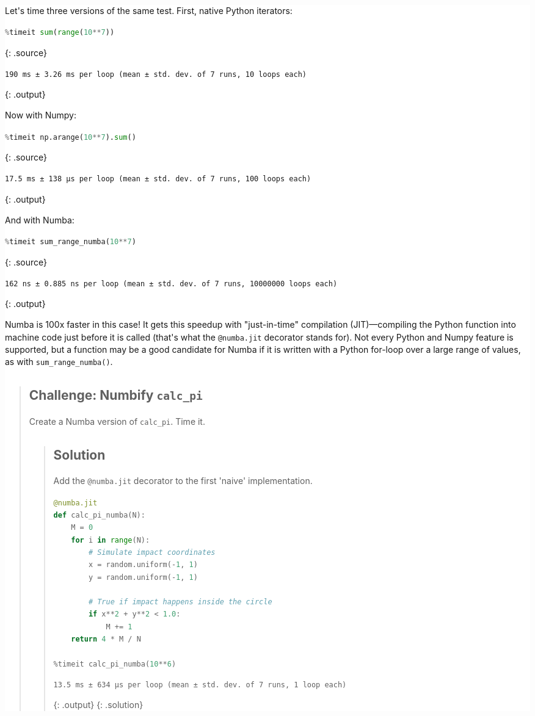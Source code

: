 Let's time three versions of the same test. First, native Python iterators:

~~~python
%timeit sum(range(10**7))
~~~
{: .source}

~~~
190 ms ± 3.26 ms per loop (mean ± std. dev. of 7 runs, 10 loops each)
~~~
{: .output}

Now with Numpy:

~~~python
%timeit np.arange(10**7).sum()
~~~
{: .source}

~~~
17.5 ms ± 138 µs per loop (mean ± std. dev. of 7 runs, 100 loops each)
~~~
{: .output}

And with Numba:

~~~python
%timeit sum_range_numba(10**7)
~~~
{: .source}
~~~
162 ns ± 0.885 ns per loop (mean ± std. dev. of 7 runs, 10000000 loops each)
~~~
{: .output}

Numba is 100x faster in this case!  It gets this speedup with "just-in-time" compilation (JIT)—compiling the Python
function into machine code just before it is called (that's what the `@numba.jit` decorator stands for).
Not every Python and Numpy feature is supported, but a function may be a good candidate for Numba if it is written
with a Python for-loop over a large range of values, as with `sum_range_numba()`.


> ## Challenge: Numbify `calc_pi`
> Create a Numba version of `calc_pi`. Time it.
>
> > ## Solution
> > Add the `@numba.jit` decorator to the first 'naive' implementation.
> > ~~~python
> > @numba.jit
> > def calc_pi_numba(N):
> >     M = 0
> >     for i in range(N):
> >         # Simulate impact coordinates
> >         x = random.uniform(-1, 1)
> >         y = random.uniform(-1, 1)
> >
> >         # True if impact happens inside the circle
> >         if x**2 + y**2 < 1.0:
> >             M += 1
> >     return 4 * M / N
> >
> > %timeit calc_pi_numba(10**6)
> > ~~~
> > ~~~
> > 13.5 ms ± 634 µs per loop (mean ± std. dev. of 7 runs, 1 loop each)
> > ~~~
> > {: .output}
> {: .solution}